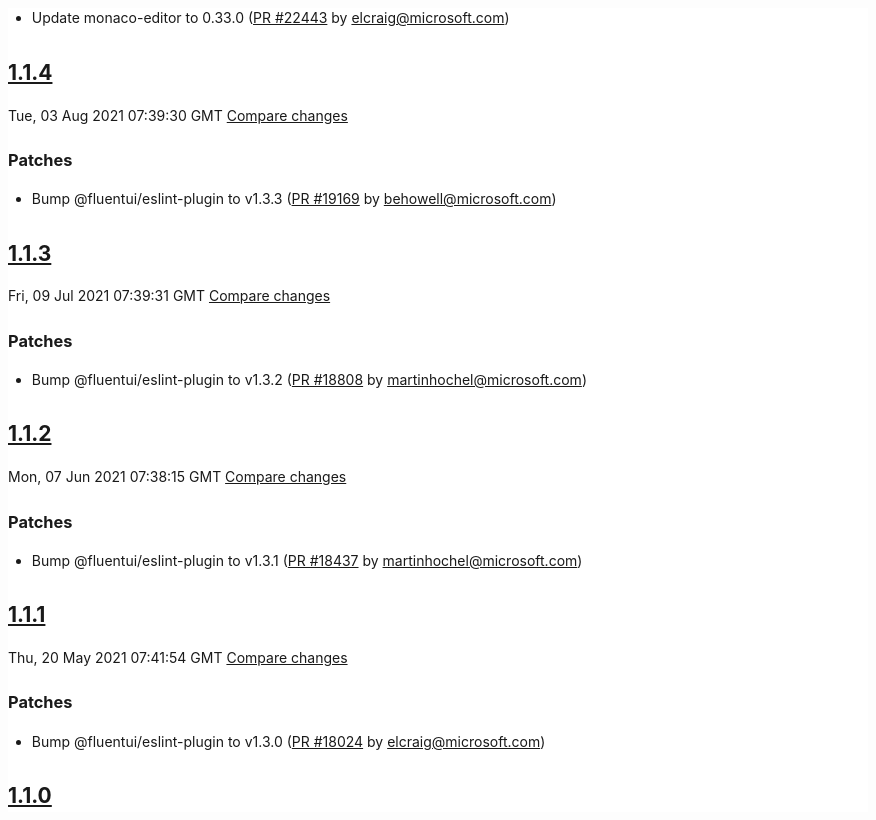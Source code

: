 - Update monaco-editor to 0.33.0 ([PR #22443](https://github.com/microsoft/fluentui/pull/22443) by elcraig@microsoft.com)

## [1.1.4](https://github.com/microsoft/fluentui/tree/@fluentui/monaco-editor_v1.1.4)

Tue, 03 Aug 2021 07:39:30 GMT 
[Compare changes](https://github.com/microsoft/fluentui/compare/@fluentui/monaco-editor_v1.1.3..@fluentui/monaco-editor_v1.1.4)

### Patches

- Bump @fluentui/eslint-plugin to v1.3.3 ([PR #19169](https://github.com/microsoft/fluentui/pull/19169) by behowell@microsoft.com)

## [1.1.3](https://github.com/microsoft/fluentui/tree/@fluentui/monaco-editor_v1.1.3)

Fri, 09 Jul 2021 07:39:31 GMT 
[Compare changes](https://github.com/microsoft/fluentui/compare/@fluentui/monaco-editor_v1.1.2..@fluentui/monaco-editor_v1.1.3)

### Patches

- Bump @fluentui/eslint-plugin to v1.3.2 ([PR #18808](https://github.com/microsoft/fluentui/pull/18808) by martinhochel@microsoft.com)

## [1.1.2](https://github.com/microsoft/fluentui/tree/@fluentui/monaco-editor_v1.1.2)

Mon, 07 Jun 2021 07:38:15 GMT 
[Compare changes](https://github.com/microsoft/fluentui/compare/@fluentui/monaco-editor_v1.1.1..@fluentui/monaco-editor_v1.1.2)

### Patches

- Bump @fluentui/eslint-plugin to v1.3.1 ([PR #18437](https://github.com/microsoft/fluentui/pull/18437) by martinhochel@microsoft.com)

## [1.1.1](https://github.com/microsoft/fluentui/tree/@fluentui/monaco-editor_v1.1.1)

Thu, 20 May 2021 07:41:54 GMT 
[Compare changes](https://github.com/microsoft/fluentui/compare/@fluentui/monaco-editor_v1.1.0..@fluentui/monaco-editor_v1.1.1)

### Patches

- Bump @fluentui/eslint-plugin to v1.3.0 ([PR #18024](https://github.com/microsoft/fluentui/pull/18024) by elcraig@microsoft.com)

## [1.1.0](https://github.com/microsoft/fluentui/tree/@fluentui/monaco-editor_v1.1.0)
